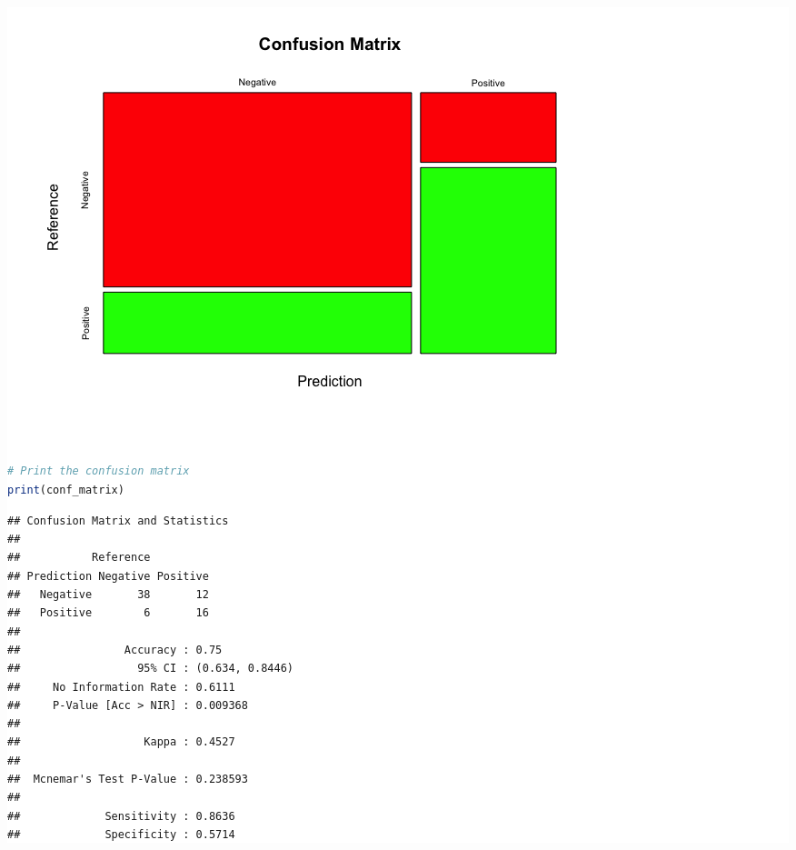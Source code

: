 ![](kidney_stone_detection_files/figure-gfm/unnamed-chunk-13-1.png)

``` r
# Print the confusion matrix
print(conf_matrix)
```

    ## Confusion Matrix and Statistics
    ## 
    ##           Reference
    ## Prediction Negative Positive
    ##   Negative       38       12
    ##   Positive        6       16
    ##                                          
    ##                Accuracy : 0.75           
    ##                  95% CI : (0.634, 0.8446)
    ##     No Information Rate : 0.6111         
    ##     P-Value [Acc > NIR] : 0.009368       
    ##                                          
    ##                   Kappa : 0.4527         
    ##                                          
    ##  Mcnemar's Test P-Value : 0.238593       
    ##                                          
    ##             Sensitivity : 0.8636         
    ##             Specificity : 0.5714         